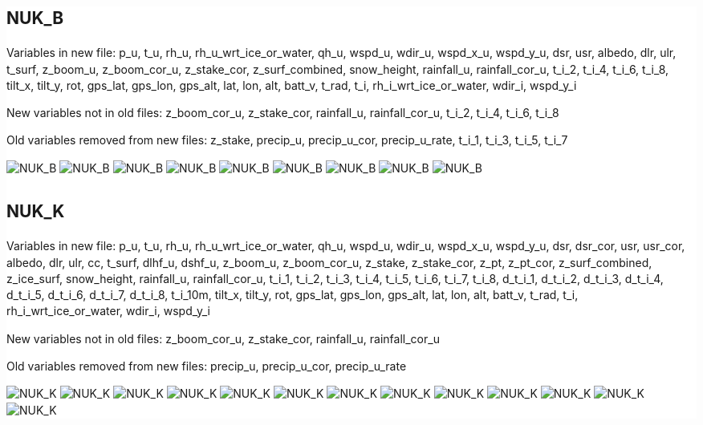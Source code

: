 ## NUK_B
Variables in new file:
p_u, t_u, rh_u, rh_u_wrt_ice_or_water, qh_u, wspd_u, wdir_u, wspd_x_u, wspd_y_u, dsr, usr, albedo, dlr, ulr, t_surf, z_boom_u, z_boom_cor_u, z_stake_cor, z_surf_combined, snow_height, rainfall_u, rainfall_cor_u, t_i_2, t_i_4, t_i_6, t_i_8, tilt_x, tilt_y, rot, gps_lat, gps_lon, gps_alt, lat, lon, alt, batt_v, t_rad, t_i, rh_i_wrt_ice_or_water, wdir_i, wspd_y_i

New variables not in old files:
z_boom_cor_u, z_stake_cor, rainfall_u, rainfall_cor_u, t_i_2, t_i_4, t_i_6, t_i_8

Old variables removed from new files:
z_stake, precip_u, precip_u_cor, precip_u_rate, t_i_1, t_i_3, t_i_5, t_i_7
 
![NUK_B](../figures/V27_versus_aws-l3-dev_day/NUK_B_0.png)
![NUK_B](../figures/V27_versus_aws-l3-dev_day/NUK_B_1.png)
![NUK_B](../figures/V27_versus_aws-l3-dev_day/NUK_B_2.png)
![NUK_B](../figures/V27_versus_aws-l3-dev_day/NUK_B_3.png)
![NUK_B](../figures/V27_versus_aws-l3-dev_day/NUK_B_4.png)
![NUK_B](../figures/V27_versus_aws-l3-dev_day/NUK_B_5.png)
![NUK_B](../figures/V27_versus_aws-l3-dev_day/NUK_B_6.png)
![NUK_B](../figures/V27_versus_aws-l3-dev_day/NUK_B_7.png)
![NUK_B](../figures/V27_versus_aws-l3-dev_day/NUK_B_8.png)
 
## NUK_K
Variables in new file:
p_u, t_u, rh_u, rh_u_wrt_ice_or_water, qh_u, wspd_u, wdir_u, wspd_x_u, wspd_y_u, dsr, dsr_cor, usr, usr_cor, albedo, dlr, ulr, cc, t_surf, dlhf_u, dshf_u, z_boom_u, z_boom_cor_u, z_stake, z_stake_cor, z_pt, z_pt_cor, z_surf_combined, z_ice_surf, snow_height, rainfall_u, rainfall_cor_u, t_i_1, t_i_2, t_i_3, t_i_4, t_i_5, t_i_6, t_i_7, t_i_8, d_t_i_1, d_t_i_2, d_t_i_3, d_t_i_4, d_t_i_5, d_t_i_6, d_t_i_7, d_t_i_8, t_i_10m, tilt_x, tilt_y, rot, gps_lat, gps_lon, gps_alt, lat, lon, alt, batt_v, t_rad, t_i, rh_i_wrt_ice_or_water, wdir_i, wspd_y_i

New variables not in old files:
z_boom_cor_u, z_stake_cor, rainfall_u, rainfall_cor_u

Old variables removed from new files:
precip_u, precip_u_cor, precip_u_rate
 
![NUK_K](../figures/V27_versus_aws-l3-dev_day/NUK_K_0.png)
![NUK_K](../figures/V27_versus_aws-l3-dev_day/NUK_K_1.png)
![NUK_K](../figures/V27_versus_aws-l3-dev_day/NUK_K_2.png)
![NUK_K](../figures/V27_versus_aws-l3-dev_day/NUK_K_3.png)
![NUK_K](../figures/V27_versus_aws-l3-dev_day/NUK_K_4.png)
![NUK_K](../figures/V27_versus_aws-l3-dev_day/NUK_K_5.png)
![NUK_K](../figures/V27_versus_aws-l3-dev_day/NUK_K_6.png)
![NUK_K](../figures/V27_versus_aws-l3-dev_day/NUK_K_7.png)
![NUK_K](../figures/V27_versus_aws-l3-dev_day/NUK_K_8.png)
![NUK_K](../figures/V27_versus_aws-l3-dev_day/NUK_K_9.png)
![NUK_K](../figures/V27_versus_aws-l3-dev_day/NUK_K_10.png)
![NUK_K](../figures/V27_versus_aws-l3-dev_day/NUK_K_11.png)
![NUK_K](../figures/V27_versus_aws-l3-dev_day/NUK_K_12.png)
 